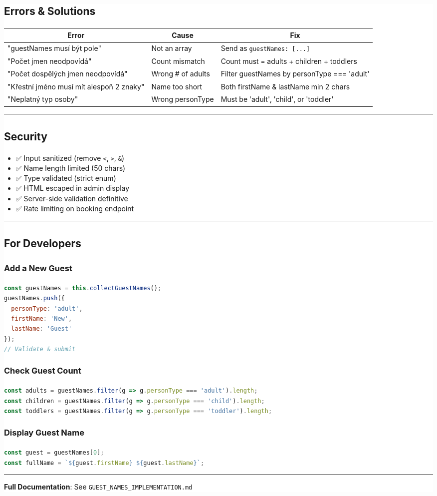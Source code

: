 ## Errors & Solutions

| Error | Cause | Fix |
|-------|-------|-----|
| "guestNames musí být pole" | Not an array | Send as `guestNames: [...]` |
| "Počet jmen neodpovídá" | Count mismatch | Count must = adults + children + toddlers |
| "Počet dospělých jmen neodpovídá" | Wrong # of adults | Filter guestNames by personType === 'adult' |
| "Křestní jméno musí mít alespoň 2 znaky" | Name too short | Both firstName & lastName min 2 chars |
| "Neplatný typ osoby" | Wrong personType | Must be 'adult', 'child', or 'toddler' |

---

## Security

- ✅ Input sanitized (remove `<`, `>`, `&`)
- ✅ Name length limited (50 chars)
- ✅ Type validated (strict enum)
- ✅ HTML escaped in admin display
- ✅ Server-side validation definitive
- ✅ Rate limiting on booking endpoint

---

## For Developers

### Add a New Guest

```javascript
const guestNames = this.collectGuestNames();
guestNames.push({
  personType: 'adult',
  firstName: 'New',
  lastName: 'Guest'
});
// Validate & submit
```

### Check Guest Count

```javascript
const adults = guestNames.filter(g => g.personType === 'adult').length;
const children = guestNames.filter(g => g.personType === 'child').length;
const toddlers = guestNames.filter(g => g.personType === 'toddler').length;
```

### Display Guest Name

```javascript
const guest = guestNames[0];
const fullName = `${guest.firstName} ${guest.lastName}`;
```

---

**Full Documentation**: See `GUEST_NAMES_IMPLEMENTATION.md`
